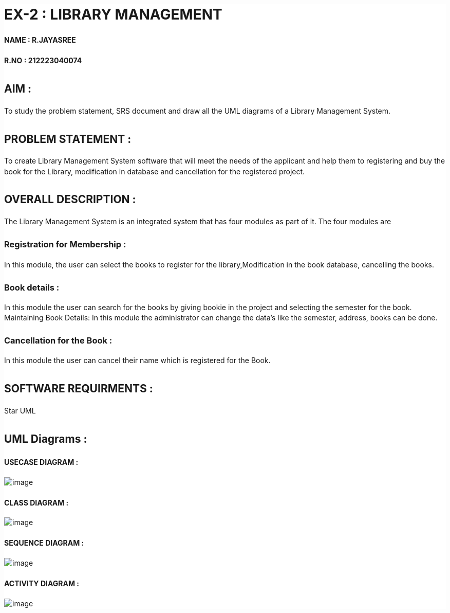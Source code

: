 # EX-2 : LIBRARY MANAGEMENT
#### NAME : R.JAYASREE
#### R.NO : 212223040074
## AIM :
To study the problem statement, SRS document and draw all the UML diagrams of a Library Management System.
## PROBLEM STATEMENT :
To create Library Management System software that will meet the needs of the applicant
and help them to registering and buy the book for the Library, modification in database and
cancellation for the registered project.
## OVERALL DESCRIPTION :
The Library Management System is an integrated system that has four modules as part of
it. The four modules are
### Registration for Membership :
In this module, the user can select the books to register for the library,Modification in the book
database, cancelling the books.
### Book details :
In this module the user can search for the books by giving bookie in the project and selecting
the semester for the book.
Maintaining Book Details:
In this module the administrator can change the data’s like the semester, address, books can be
done.
### Cancellation for the Book :
In this module the user can cancel their name which is registered for the Book.
## SOFTWARE REQUIRMENTS :
Star UML
## UML Diagrams :

#### USECASE DIAGRAM :
<img width="1333" height="1002" alt="image" src="https://github.com/user-attachments/assets/c0bd199a-d0a0-4876-95fd-a8d8c5d12658" />


#### CLASS DIAGRAM :
<img width="1280" height="1014" alt="image" src="https://github.com/user-attachments/assets/dc8e76b6-a6b9-4132-b717-0d28cb493b73" />


#### SEQUENCE DIAGRAM :
<img width="1370" height="1012" alt="image" src="https://github.com/user-attachments/assets/74399ca1-49d9-4e7b-b732-431d6e7b1f49" />


#### ACTIVITY DIAGRAM :
<img width="825" height="1016" alt="image" src="https://github.com/user-attachments/assets/18dcf802-d821-4df4-a947-9f5d4a004a00" />
